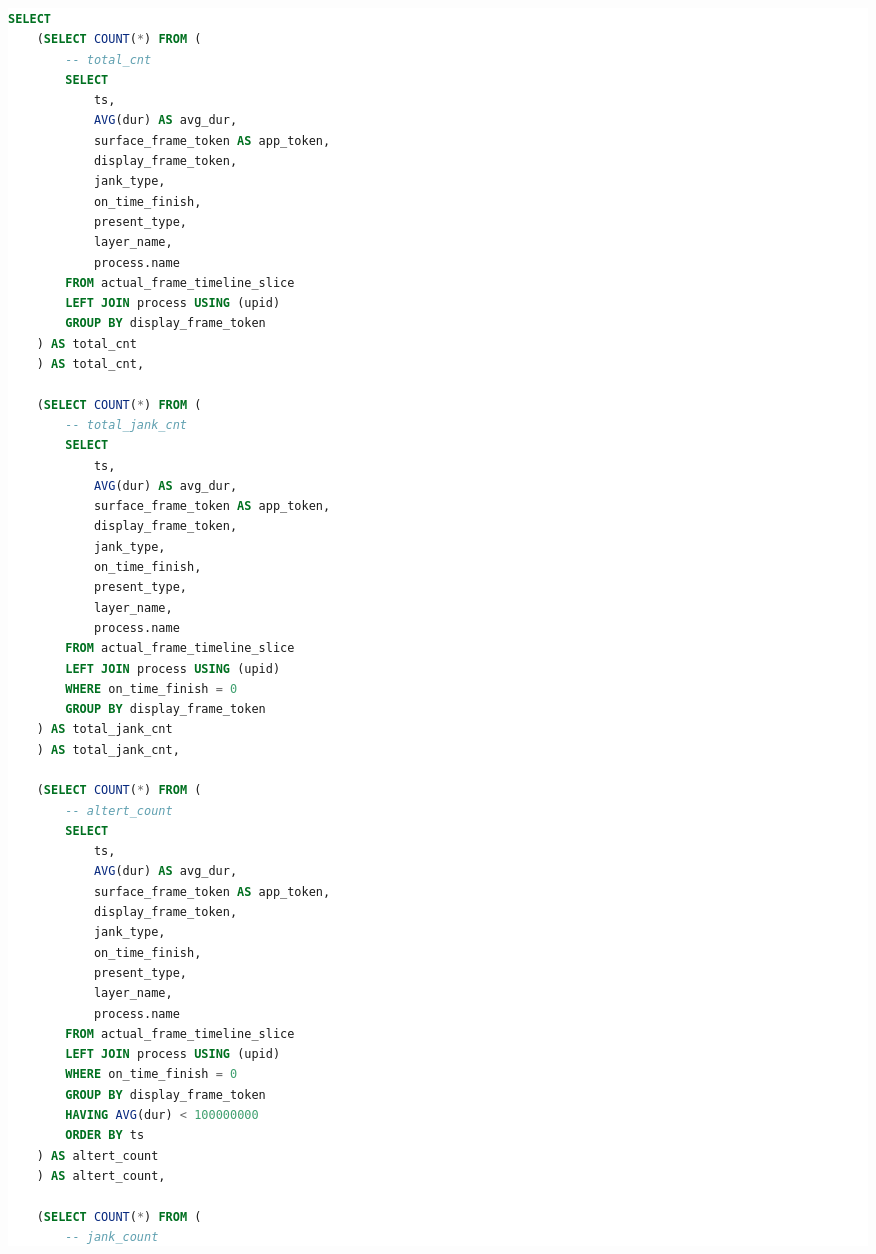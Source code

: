



```sql
SELECT 
    (SELECT COUNT(*) FROM (
        -- total_cnt
        SELECT 
            ts, 
            AVG(dur) AS avg_dur, 
            surface_frame_token AS app_token, 
            display_frame_token, 
            jank_type, 
            on_time_finish, 
            present_type, 
            layer_name, 
            process.name 
        FROM actual_frame_timeline_slice 
        LEFT JOIN process USING (upid) 
        GROUP BY display_frame_token
    ) AS total_cnt
    ) AS total_cnt,

    (SELECT COUNT(*) FROM (
        -- total_jank_cnt
        SELECT 
            ts, 
            AVG(dur) AS avg_dur, 
            surface_frame_token AS app_token, 
            display_frame_token, 
            jank_type, 
            on_time_finish, 
            present_type, 
            layer_name, 
            process.name 
        FROM actual_frame_timeline_slice 
        LEFT JOIN process USING (upid) 
        WHERE on_time_finish = 0
        GROUP BY display_frame_token
    ) AS total_jank_cnt
    ) AS total_jank_cnt,

    (SELECT COUNT(*) FROM (
        -- altert_count
        SELECT 
            ts, 
            AVG(dur) AS avg_dur, 
            surface_frame_token AS app_token, 
            display_frame_token, 
            jank_type, 
            on_time_finish, 
            present_type, 
            layer_name, 
            process.name 
        FROM actual_frame_timeline_slice 
        LEFT JOIN process USING (upid) 
        WHERE on_time_finish = 0
        GROUP BY display_frame_token
        HAVING AVG(dur) < 100000000
        ORDER BY ts
    ) AS altert_count
    ) AS altert_count,

    (SELECT COUNT(*) FROM (
        -- jank_count
```
